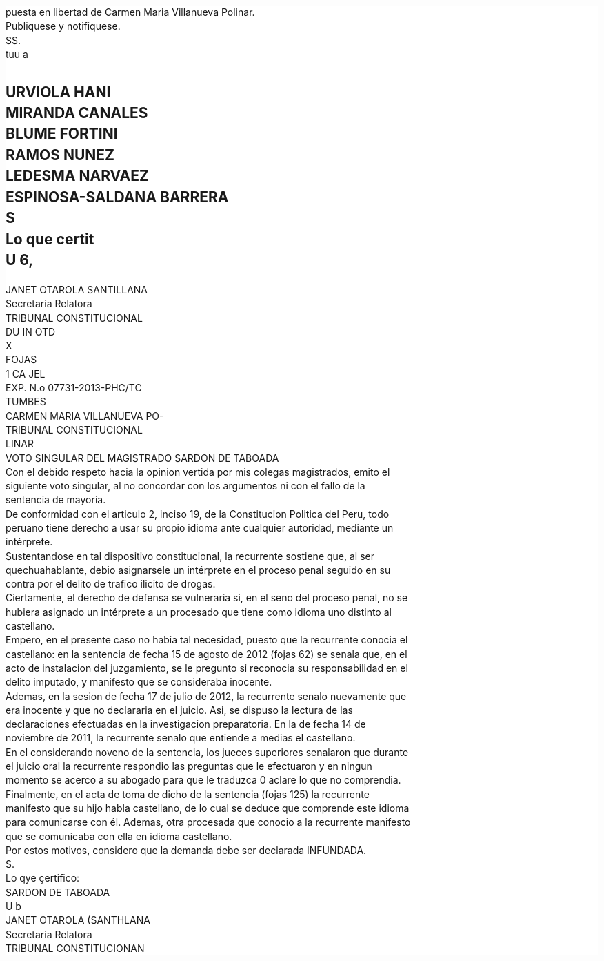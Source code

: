 puesta en libertad de Carmen Maria Villanueva Polinar.  
Publiquese y notifiquese.  
SS.  
tuu a  
  
URVIOLA HANI  
MIRANDA CANALES  
BLUME FORTINI  
RAMOS NUNEZ  
LEDESMA NARVAEZ  
ESPINOSA-SALDANA BARRERA  
S  
Lo que certit  
U 6,  
-  
JANET OTAROLA SANTILLANA  
Secretaria Relatora  
TRIBUNAL CONSTITUCIONAL  
DU IN OTD  
X  
FOJAS  
 1 CA JEL  
EXP. N.o 07731-2013-PHC/TC  
TUMBES  
CARMEN MARIA VILLANUEVA PO-  
TRIBUNAL CONSTITUCIONAL  
LINAR  
VOTO SINGULAR DEL MAGISTRADO SARDON DE TABOADA  
Con el debido respeto hacia la opinion vertida por mis colegas magistrados, emito el  
siguiente voto singular, al no concordar con los argumentos ni con el fallo de la  
sentencia de mayoria.  
De conformidad con el articulo 2, inciso 19, de la Constitucion Politica del Peru, todo  
peruano tiene derecho a usar su propio idioma ante cualquier autoridad, mediante un  
intérprete.  
Sustentandose en tal dispositivo constitucional, la recurrente sostiene que, al ser  
quechuahablante, debio asignarsele un intérprete en el proceso penal seguido en su  
contra por el delito de trafico ilicito de drogas.  
Ciertamente, el derecho de defensa se vulneraria si, en el seno del proceso penal, no se  
hubiera asignado un intérprete a un procesado que tiene como idioma uno distinto al  
castellano.  
Empero, en el presente caso no habia tal necesidad, puesto que la recurrente conocia el  
castellano: en la sentencia de fecha 15 de agosto de 2012 (fojas 62) se senala que, en el  
acto de instalacion del juzgamiento, se le pregunto si reconocia su responsabilidad en el  
delito imputado, y manifesto que se consideraba inocente.  
Ademas, en la sesion de fecha 17 de julio de 2012, la recurrente senalo nuevamente que  
era inocente y que no declararia en el juicio. Asi, se dispuso la lectura de las  
declaraciones efectuadas en la investigacion preparatoria. En la de fecha 14 de  
noviembre de 2011, la recurrente senalo que entiende a medias el castellano.  
En el considerando noveno de la sentencia, los jueces superiores senalaron que durante  
el juicio oral la recurrente respondio las preguntas que le efectuaron y en ningun  
momento se acerco a su abogado para que le traduzca 0 aclare lo que no comprendia.  
Finalmente, en el acta de toma de dicho de la sentencia (fojas 125) la recurrente  
manifesto que su hijo habla castellano, de lo cual se deduce que comprende este idioma  
para comunicarse con él. Ademas, otra procesada que conocio a la recurrente manifesto  
que se comunicaba con ella en idioma castellano.  
Por estos motivos, considero que la demanda debe ser declarada INFUNDADA.  
S.  
Lo qye çertifico:  
SARDON DE TABOADA  
U b  
JANET OTAROLA (SANTHLANA  
Secretaria Relatora  
TRIBUNAL CONSTITUCIONAN